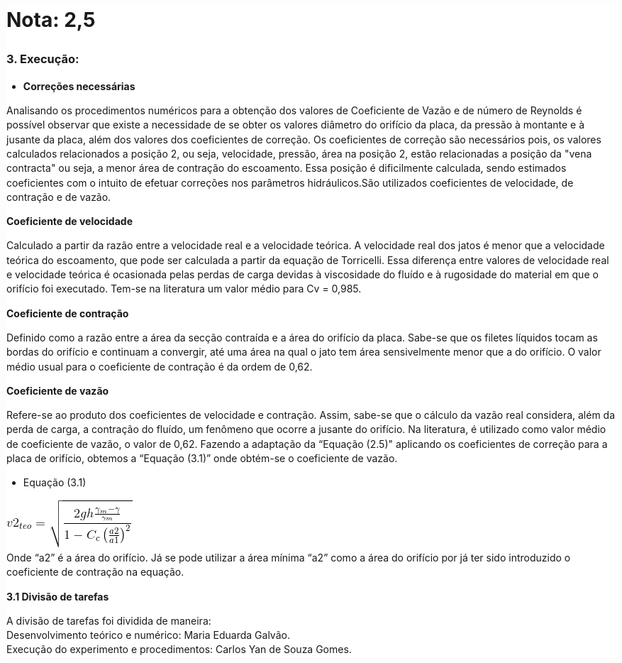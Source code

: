 #  Nota: 2,5

### 3.	Execução:

- **Correções necessárias**<br>

Analisando os procedimentos numéricos para a obtenção dos valores de Coeficiente de Vazão e de número de Reynolds é possível observar que existe a necessidade de se obter os valores diâmetro do orifício da placa, da pressão à montante e à jusante da placa, além dos valores dos coeficientes de correção. 
Os coeficientes de correção são necessários pois, os valores calculados relacionados a posição 2, ou seja, velocidade, pressão, área na posição 2, estão relacionadas a posição da "vena contracta" ou seja, a menor área de contração do escoamento. Essa posição é dificilmente calculada, sendo estimados coeficientes com o intuito de efetuar correções nos parâmetros hidráulicos.São utilizados coeficientes de velocidade, de contração e de vazão.

**Coeficiente de velocidade**

Calculado a partir da razão entre a velocidade real e a velocidade teórica. A velocidade real dos jatos é menor que a velocidade teórica do escoamento, que pode ser calculada a partir da equação de Torricelli. Essa diferença entre valores de velocidade real e velocidade teórica é ocasionada pelas perdas de carga devidas à viscosidade do fluído e à rugosidade do material em que o orifício foi executado. Tem-se  na literatura um valor médio para Cv = 0,985.

**Coeficiente de contração**

Definido como a razão entre a área da secção contraída e a área do orifício da placa. Sabe-se que os filetes líquidos tocam as bordas do orifício e continuam a convergir, até uma área na qual o jato tem área sensivelmente menor que a do orifício. O valor médio usual para o coeficiente de contração é da ordem de 0,62.

**Coeficiente de vazão**

Refere-se ao produto dos coeficientes de velocidade e contração. Assim, sabe-se que o cálculo da vazão real considera, além da perda de carga, a contração do fluído, um fenômeno que ocorre a jusante do orifício.  Na literatura, é utilizado como valor médio de coeficiente de vazão, o valor de 0,62. 
Fazendo a adaptação da “Equação (2.5)" aplicando os coeficientes de correção para a placa de orifício, obtemos a “Equação (3.1)” onde obtém-se o coeficiente de vazão.

- Equação (3.1)

![Equação3.1](https://raw.githubusercontent.com/lgnsparda/Laboratorio_dinamica_dos_fluidos_12019_FGA/b063421ef3f3d8481b95d46459d44cec80f5e2aa/grupo_5/v2teocorri.png)<br>
Onde “a2” é a área do orifício. 
Já se pode utilizar a área mínima “a2” como a área do orifício por já ter  sido introduzido o coeficiente de contração na equação.

**3.1 Divisão de tarefas**<br>

A divisão de tarefas foi dividida de maneira:<br>
Desenvolvimento teórico e numérico: Maria Eduarda Galvão.<br>
Execução do experimento e procedimentos: Carlos Yan de Souza Gomes.<br>
